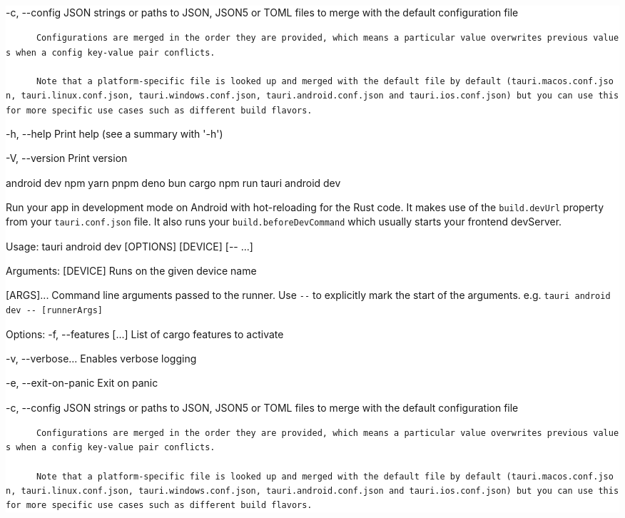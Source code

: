 -c, --config <CONFIG>
JSON strings or paths to JSON, JSON5 or TOML files to merge with the default configuration file

          Configurations are merged in the order they are provided, which means a particular value overwrites previous values when a config key-value pair conflicts.

          Note that a platform-specific file is looked up and merged with the default file by default (tauri.macos.conf.json, tauri.linux.conf.json, tauri.windows.conf.json, tauri.android.conf.json and tauri.ios.conf.json) but you can use this for more specific use cases such as different build flavors.

-h, --help
Print help (see a summary with '-h')

-V, --version
Print version

android dev
npm
yarn
pnpm
deno
bun
cargo
npm run tauri android dev

Run your app in development mode on Android with hot-reloading for the Rust code. It makes use of the `build.devUrl` property from your `tauri.conf.json` file. It also runs your `build.beforeDevCommand` which usually starts your frontend devServer.

Usage: tauri android dev [OPTIONS] [DEVICE] [-- <ARGS>...]

Arguments:
[DEVICE]
Runs on the given device name

[ARGS]...
Command line arguments passed to the runner. Use `--` to explicitly mark the start of the arguments. e.g. `tauri android dev -- [runnerArgs]`

Options:
-f, --features [<FEATURES>...]
List of cargo features to activate

-v, --verbose...
Enables verbose logging

-e, --exit-on-panic
Exit on panic

-c, --config <CONFIG>
JSON strings or paths to JSON, JSON5 or TOML files to merge with the default configuration file

          Configurations are merged in the order they are provided, which means a particular value overwrites previous values when a config key-value pair conflicts.

          Note that a platform-specific file is looked up and merged with the default file by default (tauri.macos.conf.json, tauri.linux.conf.json, tauri.windows.conf.json, tauri.android.conf.json and tauri.ios.conf.json) but you can use this for more specific use cases such as different build flavors.

